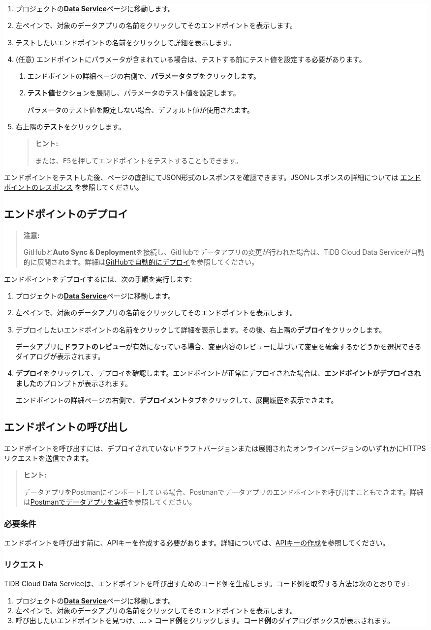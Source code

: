 1. プロジェクトの[**Data Service**](https://tidbcloud.com/console/data-service)ページに移動します。
2. 左ペインで、対象のデータアプリの名前をクリックしてそのエンドポイントを表示します。
3. テストしたいエンドポイントの名前をクリックして詳細を表示します。
4. (任意) エンドポイントにパラメータが含まれている場合は、テストする前にテスト値を設定する必要があります。

    1. エンドポイントの詳細ページの右側で、**パラメータ**タブをクリックします。
    2. **テスト値**セクションを展開し、パラメータのテスト値を設定します。

        パラメータのテスト値を設定しない場合、デフォルト値が使用されます。

5. 右上隅の**テスト**をクリックします。

    > **ヒント:**
    >
    > または、<kbd>F5</kbd>を押してエンドポイントをテストすることもできます。

エンドポイントをテストした後、ページの底部にてJSON形式のレスポンスを確認できます。JSONレスポンスの詳細については [エンドポイントのレスポンス](#レスポンス) を参照してください。

## エンドポイントのデプロイ

> **注意:**
>
> GitHubと**Auto Sync & Deployment**を接続し、GitHubでデータアプリの変更が行われた場合は、TiDB Cloud Data Serviceが自動的に展開されます。詳細は[GitHubで自動的にデプロイ](/tidb-cloud/data-service-manage-github-connection.md)を参照してください。

エンドポイントをデプロイするには、次の手順を実行します:

1. プロジェクトの[**Data Service**](https://tidbcloud.com/console/data-service)ページに移動します。
2. 左ペインで、対象のデータアプリの名前をクリックしてそのエンドポイントを表示します。
3. デプロイしたいエンドポイントの名前をクリックして詳細を表示します。その後、右上隅の**デプロイ**をクリックします。

    データアプリに**ドラフトのレビュー**が有効になっている場合、変更内容のレビューに基づいて変更を破棄するかどうかを選択できるダイアログが表示されます。

5. **デプロイ**をクリックして、デプロイを確認します。エンドポイントが正常にデプロイされた場合は、**エンドポイントがデプロイされました**のプロンプトが表示されます。

    エンドポイントの詳細ページの右側で、**デプロイメント**タブをクリックして、展開履歴を表示できます。

## エンドポイントの呼び出し

エンドポイントを呼び出すには、デプロイされていないドラフトバージョンまたは展開されたオンラインバージョンのいずれかにHTTPSリクエストを送信できます。

> **ヒント:**
>
> データアプリをPostmanにインポートしている場合、Postmanでデータアプリのエンドポイントを呼び出すこともできます。詳細は[Postmanでデータアプリを実行](/tidb-cloud/data-service-postman-integration.md)を参照してください。

### 必要条件

エンドポイントを呼び出す前に、APIキーを作成する必要があります。詳細については、[APIキーの作成](/tidb-cloud/data-service-api-key.md#create-an-api-key)を参照してください。

### リクエスト

TiDB Cloud Data Serviceは、エンドポイントを呼び出すためのコード例を生成します。コード例を取得する方法は次のとおりです:

1. プロジェクトの[**Data Service**](https://tidbcloud.com/console/data-service)ページに移動します。
2. 左ペインで、対象のデータアプリの名前をクリックしてそのエンドポイントを表示します。
3. 呼び出したいエンドポイントを見つけ、**...** > **コード例**をクリックします。**コード例**のダイアログボックスが表示されます。
